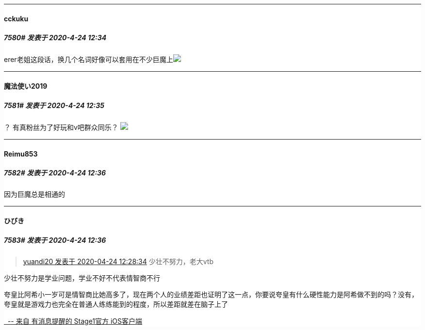 





-----

####  cckuku  
##### 7580#       发表于 2020-4-24 12:34




erer老姐这段话，换几个名词好像可以套用在不少巨魔上<img src="https://static.saraba1st.com/image/smiley/face2017/067.png" referrerpolicy="no-referrer">







-----

####  魔法使い2019  
##### 7581#       发表于 2020-4-24 12:35




？ 有真粉丝为了好玩和v吧群众同乐？ <img src="https://static.saraba1st.com/image/smiley/face2017/001.png" referrerpolicy="no-referrer">







-----

####  Reimu853  
##### 7582#       发表于 2020-4-24 12:36




因为巨魔总是相通的







-----

####  ひびき  
##### 7583#       发表于 2020-4-24 12:36



<blockquote><a href="httphttps://bbs.saraba1st.com/2b/forum.php?mod=redirect&amp;goto=findpost&amp;pid=47187615&amp;ptid=1924531" target="_blank">yuandi20 发表于 2020-04-24 12:28:34</a>
少壮不努力，老大vtb</blockquote>少壮不努力是学业问题，学业不好不代表情智商不行

夸皇比阿希小一岁可是情智商比她高多了，现在两个人的业绩差距也证明了这一点，你要说夸皇有什么硬性能力是阿希做不到的吗？没有，夸皇就是游戏力也完全在普通人练练能到的程度，所以差距就差在脑子上了

[  -- 来自 有消息提醒的 Stage1官方 iOS客户端](https://itunes.apple.com/fi/app/saraba1st/id1221237470?mt=8)

